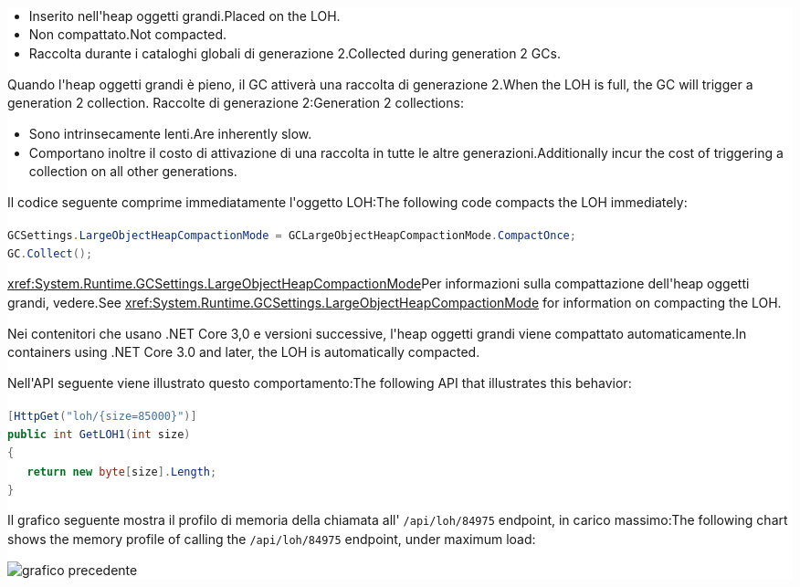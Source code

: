 * <span data-ttu-id="4e3a0-254">Inserito nell'heap oggetti grandi.</span><span class="sxs-lookup"><span data-stu-id="4e3a0-254">Placed on the LOH.</span></span>
* <span data-ttu-id="4e3a0-255">Non compattato.</span><span class="sxs-lookup"><span data-stu-id="4e3a0-255">Not compacted.</span></span>
* <span data-ttu-id="4e3a0-256">Raccolta durante i cataloghi globali di generazione 2.</span><span class="sxs-lookup"><span data-stu-id="4e3a0-256">Collected during generation 2 GCs.</span></span>

<span data-ttu-id="4e3a0-257">Quando l'heap oggetti grandi è pieno, il GC attiverà una raccolta di generazione 2.</span><span class="sxs-lookup"><span data-stu-id="4e3a0-257">When the LOH is full, the GC will trigger a generation 2 collection.</span></span> <span data-ttu-id="4e3a0-258">Raccolte di generazione 2:</span><span class="sxs-lookup"><span data-stu-id="4e3a0-258">Generation 2 collections:</span></span>

* <span data-ttu-id="4e3a0-259">Sono intrinsecamente lenti.</span><span class="sxs-lookup"><span data-stu-id="4e3a0-259">Are inherently slow.</span></span>
* <span data-ttu-id="4e3a0-260">Comportano inoltre il costo di attivazione di una raccolta in tutte le altre generazioni.</span><span class="sxs-lookup"><span data-stu-id="4e3a0-260">Additionally incur the cost of triggering a collection on all other generations.</span></span>

<span data-ttu-id="4e3a0-261">Il codice seguente comprime immediatamente l'oggetto LOH:</span><span class="sxs-lookup"><span data-stu-id="4e3a0-261">The following code compacts the LOH immediately:</span></span>

```csharp
GCSettings.LargeObjectHeapCompactionMode = GCLargeObjectHeapCompactionMode.CompactOnce;
GC.Collect();
```

<span data-ttu-id="4e3a0-262"><xref:System.Runtime.GCSettings.LargeObjectHeapCompactionMode>Per informazioni sulla compattazione dell'heap oggetti grandi, vedere.</span><span class="sxs-lookup"><span data-stu-id="4e3a0-262">See <xref:System.Runtime.GCSettings.LargeObjectHeapCompactionMode> for information on compacting the LOH.</span></span>

<span data-ttu-id="4e3a0-263">Nei contenitori che usano .NET Core 3,0 e versioni successive, l'heap oggetti grandi viene compattato automaticamente.</span><span class="sxs-lookup"><span data-stu-id="4e3a0-263">In containers using .NET Core 3.0 and later, the LOH is automatically compacted.</span></span>

<span data-ttu-id="4e3a0-264">Nell'API seguente viene illustrato questo comportamento:</span><span class="sxs-lookup"><span data-stu-id="4e3a0-264">The following API that illustrates this behavior:</span></span>

```csharp
[HttpGet("loh/{size=85000}")]
public int GetLOH1(int size)
{
   return new byte[size].Length;
}
```

<span data-ttu-id="4e3a0-265">Il grafico seguente mostra il profilo di memoria della chiamata all' `/api/loh/84975` endpoint, in carico massimo:</span><span class="sxs-lookup"><span data-stu-id="4e3a0-265">The following chart shows the memory profile of calling the `/api/loh/84975` endpoint, under maximum load:</span></span>

![grafico precedente](memory/_static/loh1.png)
